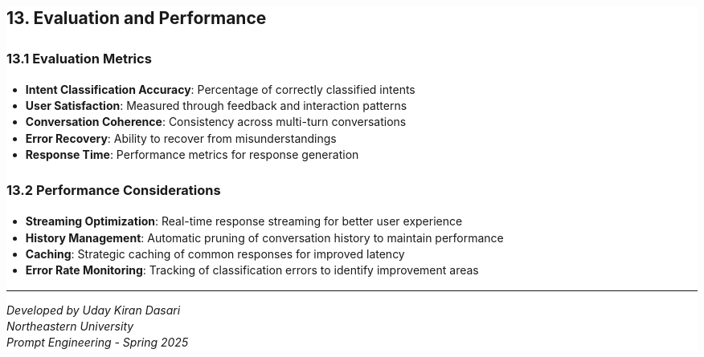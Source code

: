 ## 13. Evaluation and Performance

### 13.1 Evaluation Metrics

- **Intent Classification Accuracy**: Percentage of correctly classified intents
- **User Satisfaction**: Measured through feedback and interaction patterns
- **Conversation Coherence**: Consistency across multi-turn conversations
- **Error Recovery**: Ability to recover from misunderstandings
- **Response Time**: Performance metrics for response generation

### 13.2 Performance Considerations

- **Streaming Optimization**: Real-time response streaming for better user experience
- **History Management**: Automatic pruning of conversation history to maintain performance
- **Caching**: Strategic caching of common responses for improved latency
- **Error Rate Monitoring**: Tracking of classification errors to identify improvement areas

---

*Developed by Uday Kiran Dasari*  
*Northeastern University*  
*Prompt Engineering - Spring 2025*